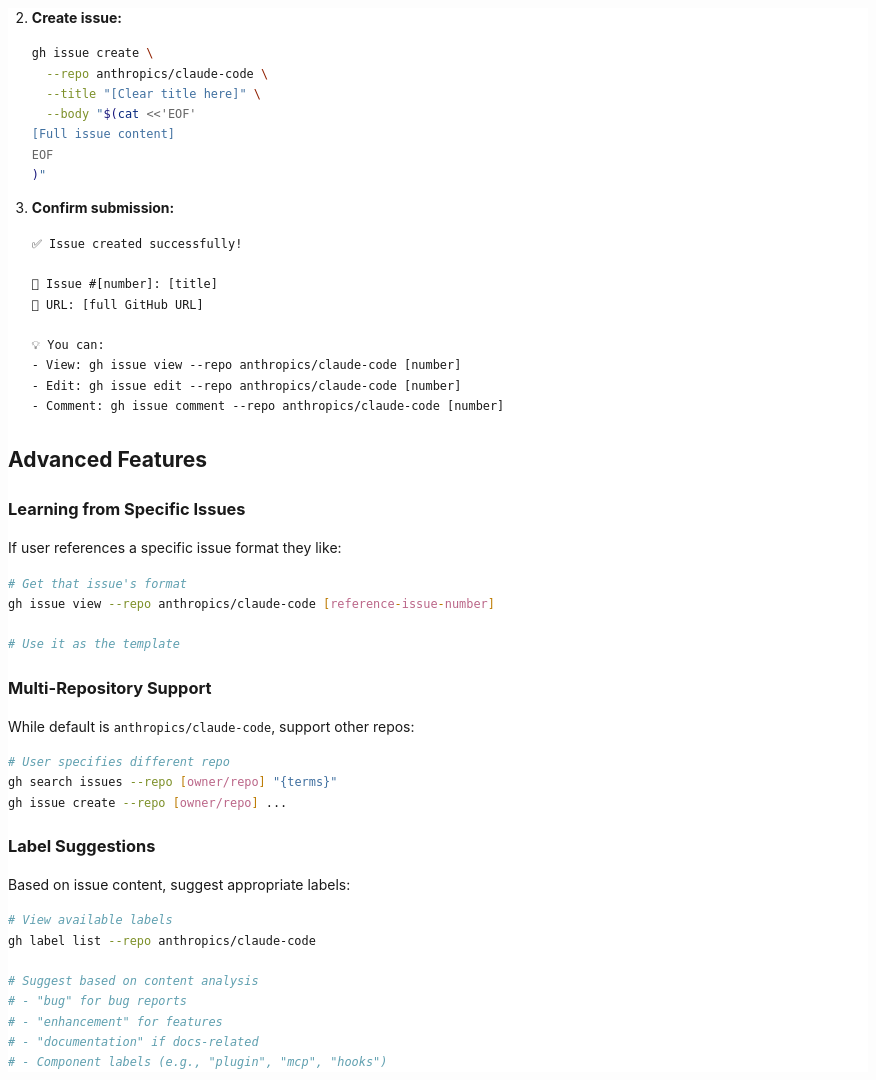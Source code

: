 2. **Create issue:**
   ```bash
   gh issue create \
     --repo anthropics/claude-code \
     --title "[Clear title here]" \
     --body "$(cat <<'EOF'
   [Full issue content]
   EOF
   )"
   ```

3. **Confirm submission:**
   ```
   ✅ Issue created successfully!

   🔗 Issue #[number]: [title]
   🔗 URL: [full GitHub URL]

   💡 You can:
   - View: gh issue view --repo anthropics/claude-code [number]
   - Edit: gh issue edit --repo anthropics/claude-code [number]
   - Comment: gh issue comment --repo anthropics/claude-code [number]
   ```

## Advanced Features

### Learning from Specific Issues

If user references a specific issue format they like:

```bash
# Get that issue's format
gh issue view --repo anthropics/claude-code [reference-issue-number]

# Use it as the template
```

### Multi-Repository Support

While default is `anthropics/claude-code`, support other repos:

```bash
# User specifies different repo
gh search issues --repo [owner/repo] "{terms}"
gh issue create --repo [owner/repo] ...
```

### Label Suggestions

Based on issue content, suggest appropriate labels:

```bash
# View available labels
gh label list --repo anthropics/claude-code

# Suggest based on content analysis
# - "bug" for bug reports
# - "enhancement" for features
# - "documentation" if docs-related
# - Component labels (e.g., "plugin", "mcp", "hooks")
```
